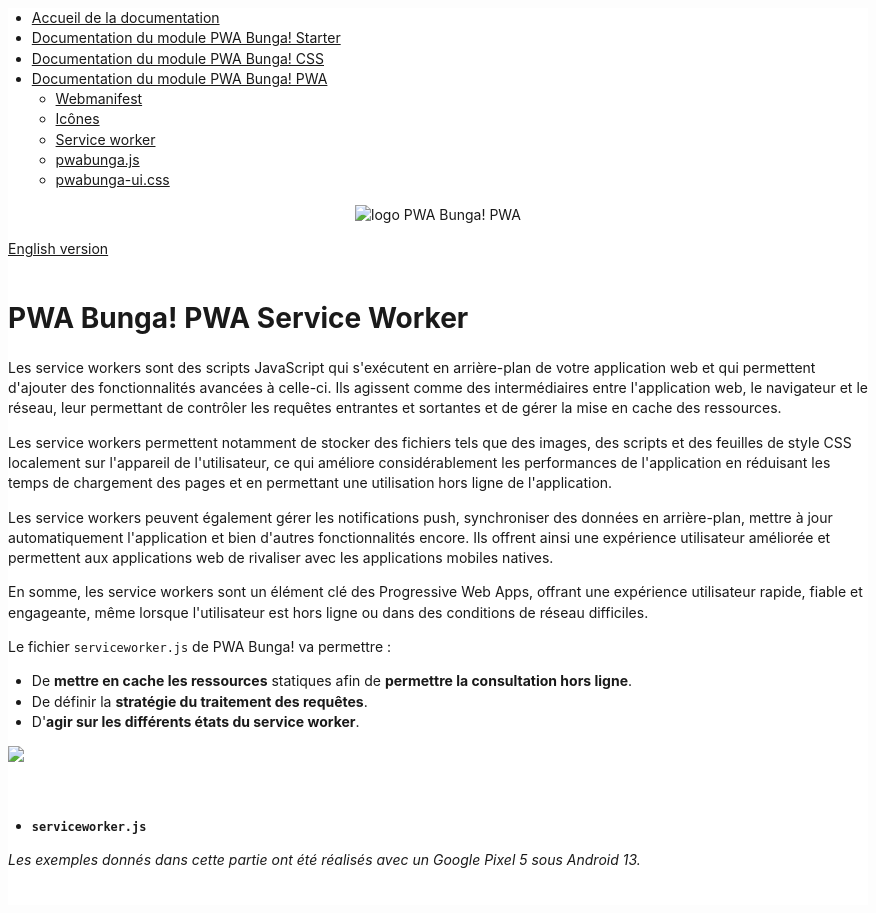 * [Accueil de la documentation](https://github.com/PwaBunga/documentation/blob/main/fr/)
* [Documentation du module PWA Bunga! Starter](https://github.com/PwaBunga/documentation/blob/main/fr/STARTER.md)
* [Documentation du module PWA Bunga! CSS](https://github.com/PwaBunga/documentation/blob/main/fr/CSS.md)
* [Documentation du module PWA Bunga! PWA](https://github.com/PwaBunga/documentation/blob/main/fr/PWA.md)
  - [Webmanifest](https://github.com/PwaBunga/documentation/blob/main/fr/pwa/WEBMANIFEST.md)
  - [Icônes](https://github.com/PwaBunga/documentation/blob/main/fr/pwa/ICONES.md)
  - [Service worker](https://github.com/PwaBunga/documentation/blob/main/fr/pwa/SERVICEWORKER.md)
  - [pwabunga.js](https://github.com/PwaBunga/documentation/blob/main/fr/pwa/JS.md)
  - [pwabunga-ui.css](https://github.com/PwaBunga/documentation/blob/main/fr/pwa/CSS_UI.md)

<div align="center">
  <img src="https://pwabunga.com/github/logo-pwabunga-pwa-circle.png" alt="logo PWA Bunga! PWA"/>
</div>

[English version](https://github.com/PwaBunga/documentation/blob/main/pwa/SERVICEWORKER.md)

# PWA Bunga! PWA Service Worker

Les service workers sont des scripts JavaScript qui s'exécutent en arrière-plan de votre application web et qui permettent d'ajouter des fonctionnalités avancées à celle-ci. Ils agissent comme des intermédiaires entre l'application web, le navigateur et le réseau, leur permettant de contrôler les requêtes entrantes et sortantes et de gérer la mise en cache des ressources.

Les service workers permettent notamment de stocker des fichiers tels que des images, des scripts et des feuilles de style CSS localement sur l'appareil de l'utilisateur, ce qui améliore considérablement les performances de l'application en réduisant les temps de chargement des pages et en permettant une utilisation hors ligne de l'application.

Les service workers peuvent également gérer les notifications push, synchroniser des données en arrière-plan, mettre à jour automatiquement l'application et bien d'autres fonctionnalités encore. Ils offrent ainsi une expérience utilisateur améliorée et permettent aux applications web de rivaliser avec les applications mobiles natives.

En somme, les service workers sont un élément clé des Progressive Web Apps, offrant une expérience utilisateur rapide, fiable et engageante, même lorsque l'utilisateur est hors ligne ou dans des conditions de réseau difficiles.

Le fichier `serviceworker.js` de PWA Bunga! va permettre :

* De **mettre en cache les ressources** statiques afin de **permettre la consultation hors ligne**.
* De définir la **stratégie du traitement des requêtes**.
* D'**agir sur les différents états du service worker**.

![](https://www.pwabunga.com/assets/images/pwa-service-worker-overview.png)

&nbsp;

* **`serviceworker.js`**

*Les exemples donnés dans cette partie ont été réalisés avec un Google Pixel 5 sous Android 13.*

&nbsp;
